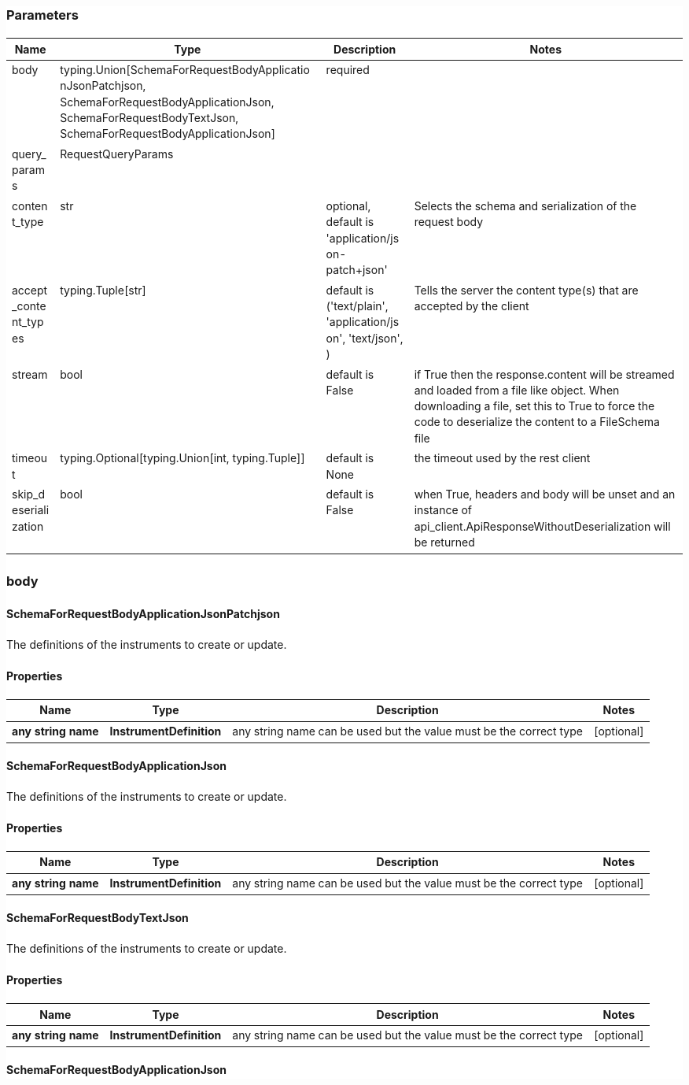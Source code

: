 ### Parameters

Name | Type | Description  | Notes
------------- | ------------- | ------------- | -------------
body | typing.Union[SchemaForRequestBodyApplicationJsonPatchjson, SchemaForRequestBodyApplicationJson, SchemaForRequestBodyTextJson, SchemaForRequestBodyApplicationJson] | required |
query_params | RequestQueryParams | |
content_type | str | optional, default is 'application/json-patch+json' | Selects the schema and serialization of the request body
accept_content_types | typing.Tuple[str] | default is ('text/plain', 'application/json', 'text/json', ) | Tells the server the content type(s) that are accepted by the client
stream | bool | default is False | if True then the response.content will be streamed and loaded from a file like object. When downloading a file, set this to True to force the code to deserialize the content to a FileSchema file
timeout | typing.Optional[typing.Union[int, typing.Tuple]] | default is None | the timeout used by the rest client
skip_deserialization | bool | default is False | when True, headers and body will be unset and an instance of api_client.ApiResponseWithoutDeserialization will be returned

### body

#### SchemaForRequestBodyApplicationJsonPatchjson

The definitions of the instruments to create or update.

#### Properties
Name | Type | Description | Notes
------------ | ------------- | ------------- | -------------
**any string name** | **InstrumentDefinition** | any string name can be used but the value must be the correct type | [optional]

#### SchemaForRequestBodyApplicationJson

The definitions of the instruments to create or update.

#### Properties
Name | Type | Description | Notes
------------ | ------------- | ------------- | -------------
**any string name** | **InstrumentDefinition** | any string name can be used but the value must be the correct type | [optional]

#### SchemaForRequestBodyTextJson

The definitions of the instruments to create or update.

#### Properties
Name | Type | Description | Notes
------------ | ------------- | ------------- | -------------
**any string name** | **InstrumentDefinition** | any string name can be used but the value must be the correct type | [optional]

#### SchemaForRequestBodyApplicationJson
